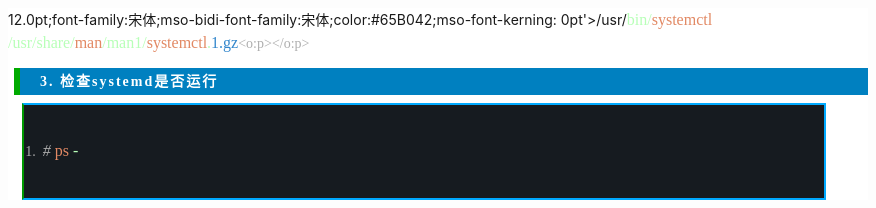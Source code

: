 12.0pt;font-family:宋体;mso-bidi-font-family:宋体;color:#65B042;mso-font-kerning:
0pt'>/<span class=SpellE>usr</span>/</span><span lang=EN-US style='font-size:
12.0pt;font-family:宋体;mso-bidi-font-family:宋体;color:#B8FFB8;mso-font-kerning:
0pt'>bin/</span><span class=SpellE><span lang=EN-US style='font-size:12.0pt;
font-family:宋体;mso-bidi-font-family:宋体;color:#E28964;mso-font-kerning:0pt'>systemctl</span></span><span
lang=EN-US style='font-size:12.0pt;font-family:宋体;mso-bidi-font-family:宋体;
color:#B8FFB8;mso-font-kerning:0pt'> /<span class=SpellE>usr</span>/share/</span><span
lang=EN-US style='font-size:12.0pt;font-family:宋体;mso-bidi-font-family:宋体;
color:#E28964;mso-font-kerning:0pt'>man</span><span lang=EN-US
style='font-size:12.0pt;font-family:宋体;mso-bidi-font-family:宋体;color:#B8FFB8;
mso-font-kerning:0pt'>/man1/</span><span lang=EN-US style='font-size:12.0pt;
font-family:宋体;mso-bidi-font-family:宋体;color:#E28964;mso-font-kerning:0pt'>systemctl</span><span
lang=EN-US style='font-size:12.0pt;font-family:宋体;mso-bidi-font-family:宋体;
color:#B8FFB8;mso-font-kerning:0pt'>.</span><span lang=EN-US style='font-size:
12.0pt;font-family:宋体;mso-bidi-font-family:宋体;color:#3387CC;mso-font-kerning:
0pt'>1.gz</span><span lang=EN-US style='mso-bidi-font-size:10.5pt;font-family:
宋体;mso-bidi-font-family:宋体;color:#AEAEAE;mso-font-kerning:0pt'><o:p></o:p></span></p>

</div>

<div style='mso-element:para-border-div;border:none;border-left:solid #00AA00 4.5pt;
padding:0cm 0cm 0cm 15.0pt;background:#0080C0;margin-left:4.5pt;margin-right:
0cm'>

<p class=MsoNormal align=left style='margin-top:6.0pt;margin-right:0cm;
margin-bottom:6.0pt;margin-left:0cm;text-align:left;line-height:18.9pt;
mso-pagination:widow-orphan;mso-outline-level:4;background:#0080C0;border:none;
mso-border-left-alt:solid #00AA00 4.5pt;padding:0cm;mso-padding-alt:0cm 0cm 0cm 15.0pt'><b><span
lang=EN-US style='mso-bidi-font-size:10.5pt;font-family:"Tahoma","sans-serif";
mso-fareast-font-family:宋体;color:white;letter-spacing:1.5pt;mso-font-kerning:
0pt'>3. </span></b><b><span style='mso-bidi-font-size:10.5pt;font-family:宋体;
mso-ascii-font-family:Tahoma;mso-hansi-font-family:Tahoma;mso-bidi-font-family:
Tahoma;color:white;letter-spacing:1.5pt;mso-font-kerning:0pt'>检查</span></b><span
class=SpellE><b><span lang=EN-US style='mso-bidi-font-size:10.5pt;font-family:
"Tahoma","sans-serif";mso-fareast-font-family:宋体;color:white;letter-spacing:
1.5pt;mso-font-kerning:0pt'>systemd</span></b></span><b><span style='mso-bidi-font-size:
10.5pt;font-family:宋体;mso-ascii-font-family:Tahoma;mso-hansi-font-family:Tahoma;
mso-bidi-font-family:Tahoma;color:white;letter-spacing:1.5pt;mso-font-kerning:
0pt'>是否运行</span></b><b><span lang=EN-US style='mso-bidi-font-size:10.5pt;
font-family:"Tahoma","sans-serif";mso-fareast-font-family:宋体;color:white;
letter-spacing:1.5pt;mso-font-kerning:0pt'><o:p></o:p></span></b></p>

</div>

<div style='mso-element:para-border-div;border:solid #00AAFF 1.5pt;border-left:
solid #009900 1.5pt;padding:12.0pt 12.0pt 12.0pt 1.0pt;background:#161B20;
margin-left:10.5pt;margin-right:31.5pt'>

<p class=MsoNormal align=left style='margin-left:21.0pt;text-align:left;
text-indent:-21.0pt;line-height:24.0pt;mso-pagination:widow-orphan;mso-list:
l11 level1 lfo3;tab-stops:45.8pt 91.6pt 137.4pt 183.2pt 229.0pt 274.8pt 320.6pt 366.4pt 412.2pt 458.0pt 503.8pt 549.6pt 595.4pt 641.2pt 687.0pt 732.8pt;
background:#161B20;border:none;mso-border-alt:solid #00AAFF 1.5pt;mso-border-left-alt:
solid #009900 1.5pt;padding:0cm;mso-padding-alt:12.0pt 12.0pt 12.0pt 1.0pt'><![if !supportLists]><span
lang=EN-US style='mso-bidi-font-size:10.5pt;font-family:宋体;mso-bidi-font-family:
宋体;color:#AEAEAE;mso-font-kerning:0pt'><span style='mso-list:Ignore'>1.<span
style='font:7.0pt "Times New Roman"'>&nbsp;&nbsp; </span></span></span><![endif]><i><span
lang=EN-US style='font-size:12.0pt;font-family:宋体;mso-bidi-font-family:宋体;
color:#AEAEAE;mso-font-kerning:0pt'>#</span></i><span lang=EN-US
style='font-size:12.0pt;font-family:宋体;mso-bidi-font-family:宋体;color:#B8FFB8;
mso-font-kerning:0pt'> </span><span class=SpellE><span lang=EN-US
style='font-size:12.0pt;font-family:宋体;mso-bidi-font-family:宋体;color:#E28964;
mso-font-kerning:0pt'>ps</span></span><span lang=EN-US style='font-size:12.0pt;
font-family:宋体;mso-bidi-font-family:宋体;color:#B8FFB8;mso-font-kerning:0pt'> -<span